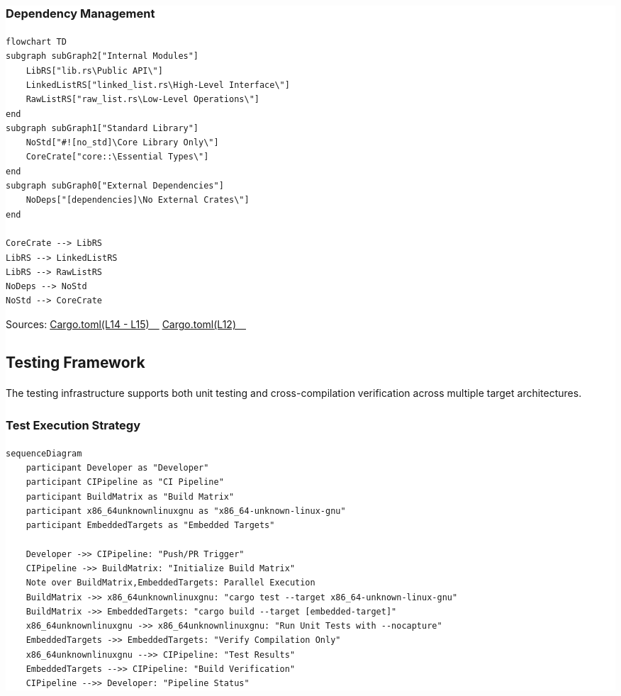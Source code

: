 ### Dependency Management

```mermaid
flowchart TD
subgraph subGraph2["Internal Modules"]
    LibRS["lib.rs\Public API\"]
    LinkedListRS["linked_list.rs\High-Level Interface\"]
    RawListRS["raw_list.rs\Low-Level Operations\"]
end
subgraph subGraph1["Standard Library"]
    NoStd["#![no_std]\Core Library Only\"]
    CoreCrate["core::\Essential Types\"]
end
subgraph subGraph0["External Dependencies"]
    NoDeps["[dependencies]\No External Crates\"]
end

CoreCrate --> LibRS
LibRS --> LinkedListRS
LibRS --> RawListRS
NoDeps --> NoStd
NoStd --> CoreCrate
```

Sources: [Cargo.toml(L14 - L15)&emsp;](https://github.com/arceos-org/linked_list_r4l/blob/353828c1/Cargo.toml#L14-L15) [Cargo.toml(L12)&emsp;](https://github.com/arceos-org/linked_list_r4l/blob/353828c1/Cargo.toml#L12-L12)

## Testing Framework

The testing infrastructure supports both unit testing and cross-compilation verification across multiple target architectures.

### Test Execution Strategy

```mermaid
sequenceDiagram
    participant Developer as "Developer"
    participant CIPipeline as "CI Pipeline"
    participant BuildMatrix as "Build Matrix"
    participant x86_64unknownlinuxgnu as "x86_64-unknown-linux-gnu"
    participant EmbeddedTargets as "Embedded Targets"

    Developer ->> CIPipeline: "Push/PR Trigger"
    CIPipeline ->> BuildMatrix: "Initialize Build Matrix"
    Note over BuildMatrix,EmbeddedTargets: Parallel Execution
    BuildMatrix ->> x86_64unknownlinuxgnu: "cargo test --target x86_64-unknown-linux-gnu"
    BuildMatrix ->> EmbeddedTargets: "cargo build --target [embedded-target]"
    x86_64unknownlinuxgnu ->> x86_64unknownlinuxgnu: "Run Unit Tests with --nocapture"
    EmbeddedTargets ->> EmbeddedTargets: "Verify Compilation Only"
    x86_64unknownlinuxgnu -->> CIPipeline: "Test Results"
    EmbeddedTargets -->> CIPipeline: "Build Verification"
    CIPipeline -->> Developer: "Pipeline Status"
```
